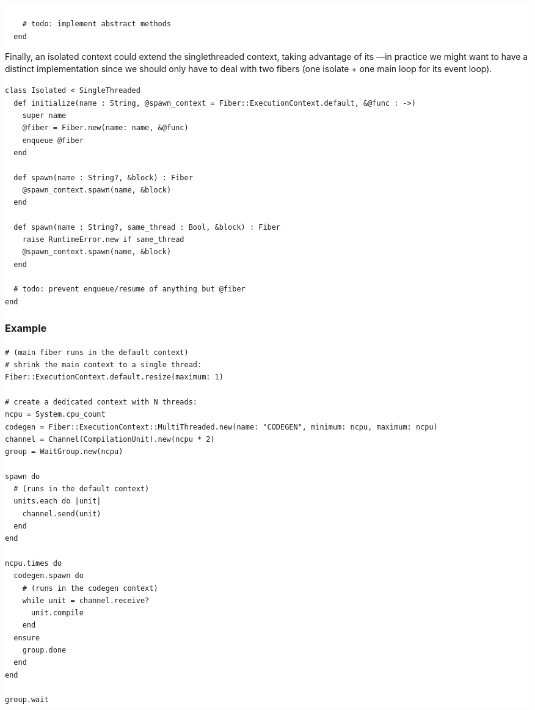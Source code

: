 ```crystal

    # todo: implement abstract methods
  end
```

Finally, an isolated context could extend the singlethreaded context, taking
advantage of its —in practice we might want to have a distinct implementation
since we should only have to deal with two fibers (one isolate + one main loop
for its event loop).

```crystal
class Isolated < SingleThreaded
  def initialize(name : String, @spawn_context = Fiber::ExecutionContext.default, &@func : ->)
    super name
    @fiber = Fiber.new(name: name, &@func)
    enqueue @fiber
  end

  def spawn(name : String?, &block) : Fiber
    @spawn_context.spawn(name, &block)
  end

  def spawn(name : String?, same_thread : Bool, &block) : Fiber
    raise RuntimeError.new if same_thread
    @spawn_context.spawn(name, &block)
  end

  # todo: prevent enqueue/resume of anything but @fiber
end
```

### Example

```crystal
# (main fiber runs in the default context)
# shrink the main context to a single thread:
Fiber::ExecutionContext.default.resize(maximum: 1)

# create a dedicated context with N threads:
ncpu = System.cpu_count
codegen = Fiber::ExecutionContext::MultiThreaded.new(name: "CODEGEN", minimum: ncpu, maximum: ncpu)
channel = Channel(CompilationUnit).new(ncpu * 2)
group = WaitGroup.new(ncpu)

spawn do
  # (runs in the default context)
  units.each do |unit|
    channel.send(unit)
  end
end

ncpu.times do
  codegen.spawn do
    # (runs in the codegen context)
    while unit = channel.receive?
      unit.compile
    end
  ensure
    group.done
  end
end

group.wait
```
